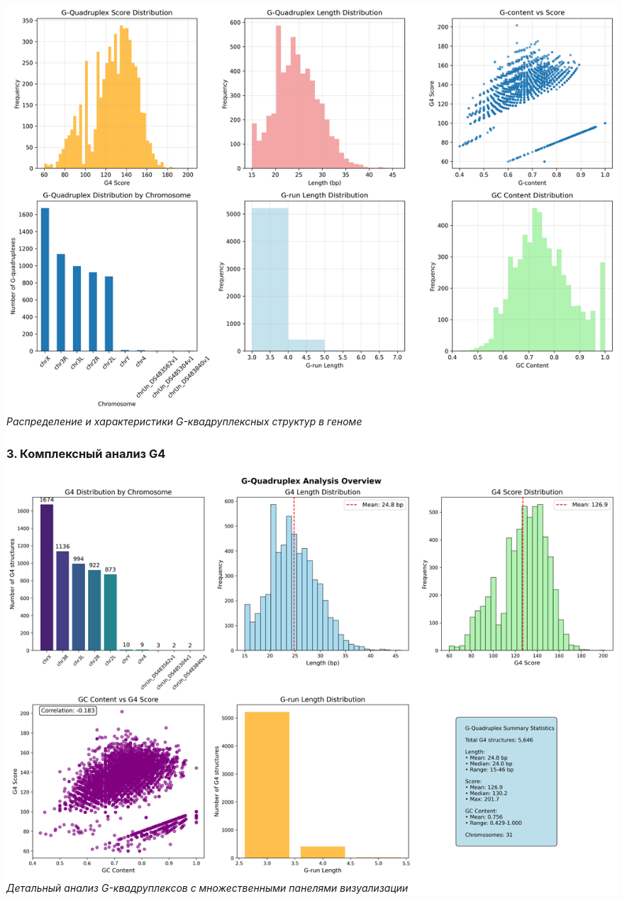 ![G4 Analysis](results/quadruplex_analysis.png)
*Распределение и характеристики G-квадруплексных структур в геноме*

### 3. Комплексный анализ G4  
![G4 Comprehensive](results/g4_comprehensive_analysis.png)
*Детальный анализ G-квадруплексов с множественными панелями визуализации*